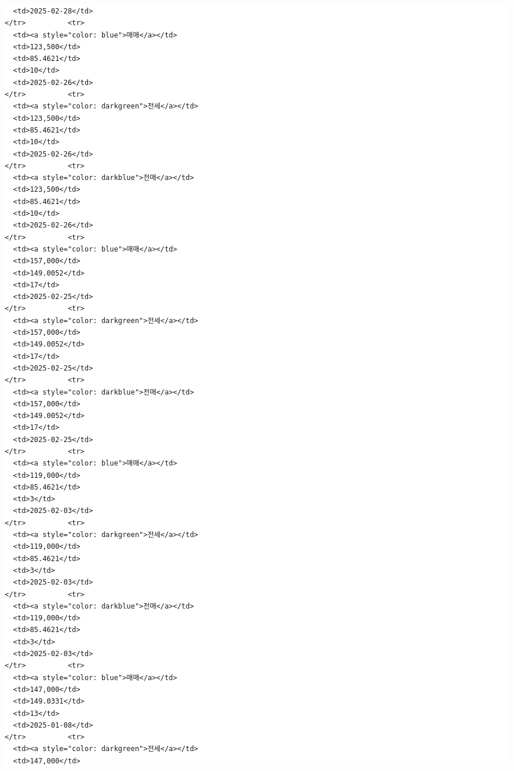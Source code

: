       <td>2025-02-28</td>
    </tr>          <tr>
      <td><a style="color: blue">매매</a></td>
      <td>123,500</td>
      <td>85.4621</td>
      <td>10</td>
      <td>2025-02-26</td>
    </tr>          <tr>
      <td><a style="color: darkgreen">전세</a></td>
      <td>123,500</td>
      <td>85.4621</td>
      <td>10</td>
      <td>2025-02-26</td>
    </tr>          <tr>
      <td><a style="color: darkblue">전매</a></td>
      <td>123,500</td>
      <td>85.4621</td>
      <td>10</td>
      <td>2025-02-26</td>
    </tr>          <tr>
      <td><a style="color: blue">매매</a></td>
      <td>157,000</td>
      <td>149.0052</td>
      <td>17</td>
      <td>2025-02-25</td>
    </tr>          <tr>
      <td><a style="color: darkgreen">전세</a></td>
      <td>157,000</td>
      <td>149.0052</td>
      <td>17</td>
      <td>2025-02-25</td>
    </tr>          <tr>
      <td><a style="color: darkblue">전매</a></td>
      <td>157,000</td>
      <td>149.0052</td>
      <td>17</td>
      <td>2025-02-25</td>
    </tr>          <tr>
      <td><a style="color: blue">매매</a></td>
      <td>119,000</td>
      <td>85.4621</td>
      <td>3</td>
      <td>2025-02-03</td>
    </tr>          <tr>
      <td><a style="color: darkgreen">전세</a></td>
      <td>119,000</td>
      <td>85.4621</td>
      <td>3</td>
      <td>2025-02-03</td>
    </tr>          <tr>
      <td><a style="color: darkblue">전매</a></td>
      <td>119,000</td>
      <td>85.4621</td>
      <td>3</td>
      <td>2025-02-03</td>
    </tr>          <tr>
      <td><a style="color: blue">매매</a></td>
      <td>147,000</td>
      <td>149.0331</td>
      <td>13</td>
      <td>2025-01-08</td>
    </tr>          <tr>
      <td><a style="color: darkgreen">전세</a></td>
      <td>147,000</td>